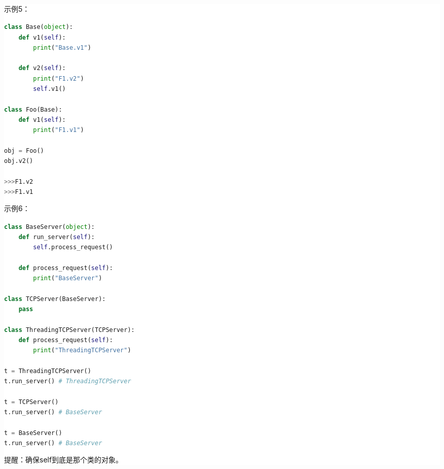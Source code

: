 

示例5：

```python
class Base(object):
	def v1(self):
        print("Base.v1")
        
    def v2(self):
        print("F1.v2")
        self.v1()
        
class Foo(Base):
	def v1(self):
        print("F1.v1")
        
obj = Foo()
obj.v2()

>>>F1.v2
>>>F1.v1
```



示例6：

```python
class BaseServer(object):
    def run_server(self):
        self.process_request()
	
    def process_request(self):
        print("BaseServer")
        
class TCPServer(BaseServer):
    pass

class ThreadingTCPServer(TCPServer):
	def process_request(self):
        print("ThreadingTCPServer")

t = ThreadingTCPServer()
t.run_server() # ThreadingTCPServer

t = TCPServer()
t.run_server() # BaseServer

t = BaseServer()
t.run_server() # BaseServer
```



提醒：确保self到底是那个类的对象。
